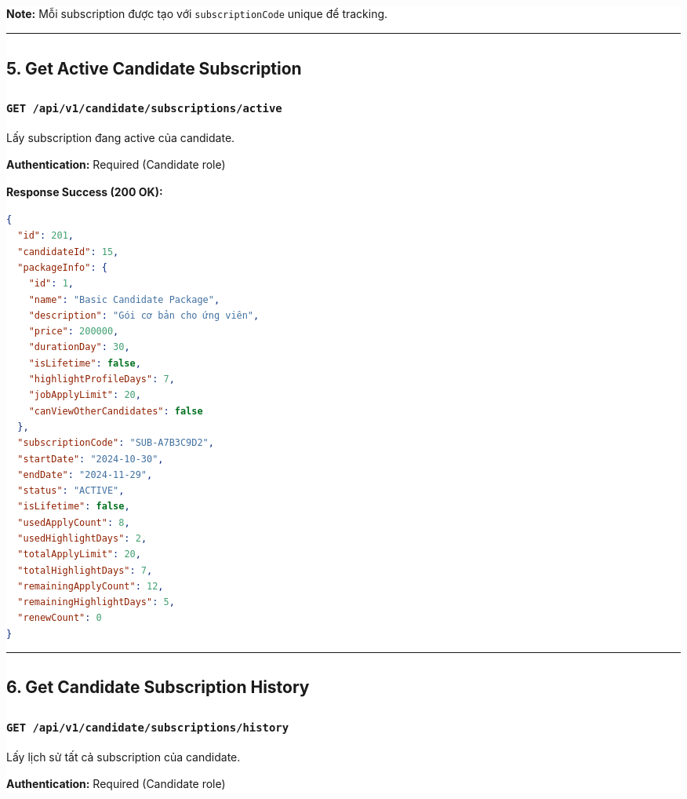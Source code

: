 **Note:** Mỗi subscription được tạo với `subscriptionCode` unique để tracking.

---

## 5. Get Active Candidate Subscription

### `GET /api/v1/candidate/subscriptions/active`

Lấy subscription đang active của candidate.

**Authentication:** Required (Candidate role)

**Response Success (200 OK):**
```json
{
  "id": 201,
  "candidateId": 15,
  "packageInfo": {
    "id": 1,
    "name": "Basic Candidate Package",
    "description": "Gói cơ bản cho ứng viên",
    "price": 200000,
    "durationDay": 30,
    "isLifetime": false,
    "highlightProfileDays": 7,
    "jobApplyLimit": 20,
    "canViewOtherCandidates": false
  },
  "subscriptionCode": "SUB-A7B3C9D2",
  "startDate": "2024-10-30",
  "endDate": "2024-11-29",
  "status": "ACTIVE",
  "isLifetime": false,
  "usedApplyCount": 8,
  "usedHighlightDays": 2,
  "totalApplyLimit": 20,
  "totalHighlightDays": 7,
  "remainingApplyCount": 12,
  "remainingHighlightDays": 5,
  "renewCount": 0
}
```

---

## 6. Get Candidate Subscription History

### `GET /api/v1/candidate/subscriptions/history`

Lấy lịch sử tất cả subscription của candidate.

**Authentication:** Required (Candidate role)
